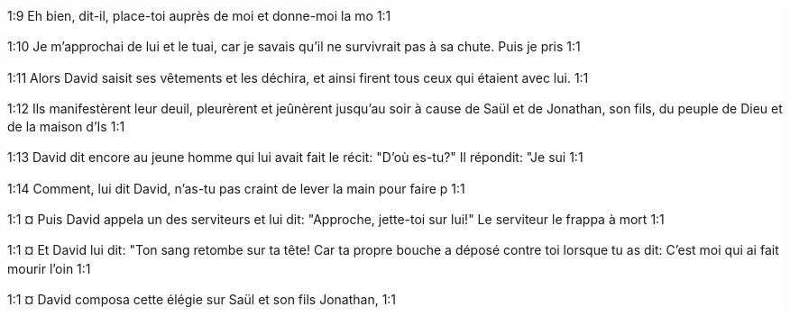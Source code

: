 <span class="marginnote nb" label="1:9" name="1:9">1:9</span><span style="display:none">¤1:9¤</span>
Eh bien, dit-il, place-toi auprès de moi et donne-moi la mo
<span class="marginnote nb" label="1:1" name="1:1">1:1</span><span style="display:none">¤1:1¤</span>

<span class="marginnote nb" label="1:10" name="1:10">1:10</span><span style="display:none">¤1:10¤</span>
 Je m’approchai de lui et le tuai, car je savais qu’il ne survivrait pas à sa chute. Puis je pris 
<span class="marginnote nb" label="1:1" name="1:1">1:1</span><span style="display:none">¤1:1¤</span>

<span class="marginnote nb" label="1:11" name="1:11">1:11</span><span style="display:none">¤1:11¤</span>
 Alors David saisit ses vêtements et les déchira, et ainsi firent tous ceux qui étaient avec lui.
<span class="marginnote nb" label="1:1" name="1:1">1:1</span><span style="display:none">¤1:1¤</span>

<span class="marginnote nb" label="1:12" name="1:12">1:12</span><span style="display:none">¤1:12¤</span>
 Ils manifestèrent leur deuil, pleurèrent et jeûnèrent jusqu’au soir à cause de Saül et de Jonathan, son fils, du peuple de Dieu et de la maison d’Is
<span class="marginnote nb" label="1:1" name="1:1">1:1</span><span style="display:none">¤1:1¤</span>

<span class="marginnote nb" label="1:13" name="1:13">1:13</span><span style="display:none">¤1:13¤</span>
 David dit encore au jeune homme qui lui avait fait le récit: "D’où es-tu?" Il répondit: "Je sui
<span class="marginnote nb" label="1:1" name="1:1">1:1</span><span style="display:none">¤1:1¤</span>

<span class="marginnote nb" label="1:14" name="1:14">1:14</span><span style="display:none">¤1:14¤</span>
 Comment, lui dit David, n’as-tu pas craint de lever la main pour faire p
<span class="marginnote nb" label="1:1" name="1:1">1:1</span><span style="display:none">¤1:1¤</span>

<span class="marginnote nb" label="1:1" name="1:1">1:1</span><span style="display:none">¤1:1¤</span>
¤ Puis David appela un des serviteurs et lui dit: "Approche, jette-toi sur lui!" Le serviteur le frappa à mort
<span class="marginnote nb" label="1:1" name="1:1">1:1</span><span style="display:none">¤1:1¤</span>

<span class="marginnote nb" label="1:1" name="1:1">1:1</span><span style="display:none">¤1:1¤</span>
¤ Et David lui dit: "Ton sang retombe sur ta tête! Car ta propre bouche a déposé contre toi lorsque tu as dit: C’est moi qui ai fait mourir l’oin
<span class="marginnote nb" label="1:1" name="1:1">1:1</span><span style="display:none">¤1:1¤</span>

<span class="marginnote nb" label="1:1" name="1:1">1:1</span><span style="display:none">¤1:1¤</span>
¤ David composa cette élégie sur Saül et son fils Jonathan,
<span class="marginnote nb" label="1:1" name="1:1">1:1</span><span style="display:none">¤1:1¤</span>

